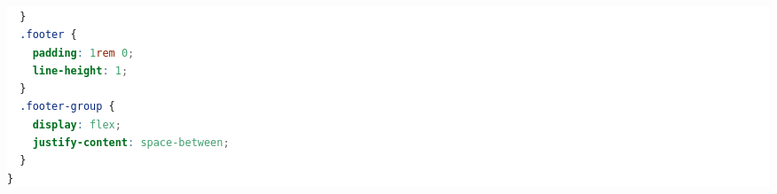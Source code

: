```css
  }
  .footer {
    padding: 1rem 0;
    line-height: 1;
  }
  .footer-group {
    display: flex;
    justify-content: space-between;
  }
}
```




